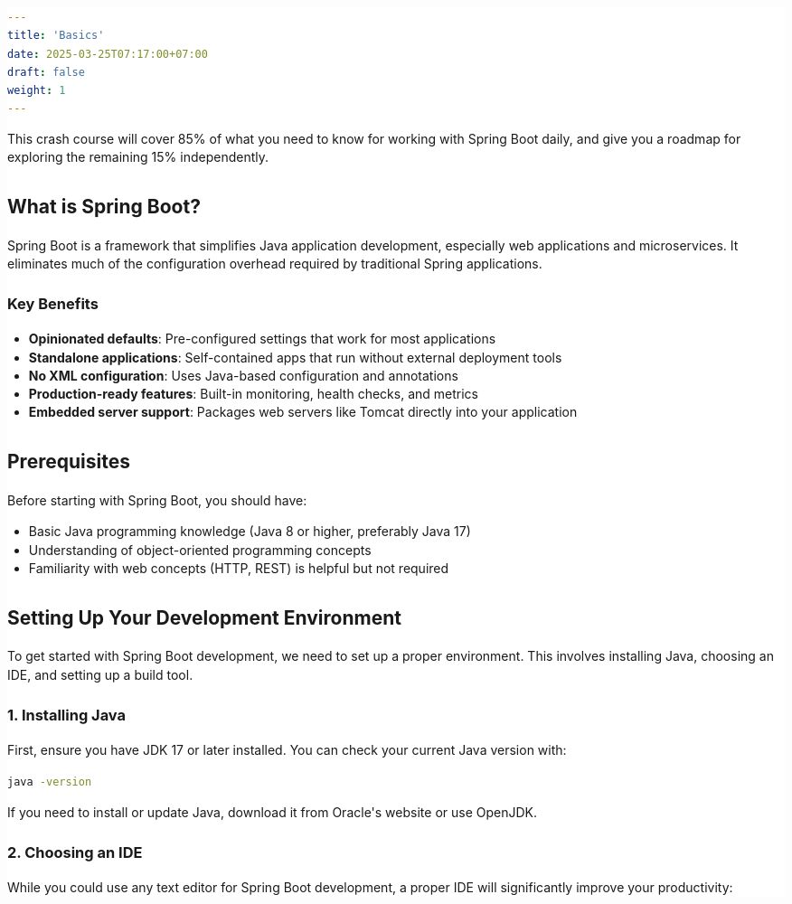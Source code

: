 ```yaml
---
title: 'Basics'
date: 2025-03-25T07:17:00+07:00
draft: false
weight: 1
---
```


This crash course will cover 85% of what you need to know for working with Spring Boot daily, and give you a roadmap for exploring the remaining 15% independently.

## What is Spring Boot?

Spring Boot is a framework that simplifies Java application development, especially web applications and microservices. It eliminates much of the configuration overhead required by traditional Spring applications.

### Key Benefits

- **Opinionated defaults**: Pre-configured settings that work for most applications
- **Standalone applications**: Self-contained apps that run without external deployment tools
- **No XML configuration**: Uses Java-based configuration and annotations
- **Production-ready features**: Built-in monitoring, health checks, and metrics
- **Embedded server support**: Packages web servers like Tomcat directly into your application

## Prerequisites

Before starting with Spring Boot, you should have:

- Basic Java programming knowledge (Java 8 or higher, preferably Java 17)
- Understanding of object-oriented programming concepts
- Familiarity with web concepts (HTTP, REST) is helpful but not required

## Setting Up Your Development Environment

To get started with Spring Boot development, we need to set up a proper environment. This involves installing Java, choosing an IDE, and setting up a build tool.

### 1. Installing Java

First, ensure you have JDK 17 or later installed. You can check your current Java version with:

```bash
java -version
```

If you need to install or update Java, download it from Oracle's website or use OpenJDK.

### 2. Choosing an IDE

While you could use any text editor for Spring Boot development, a proper IDE will significantly improve your productivity:
